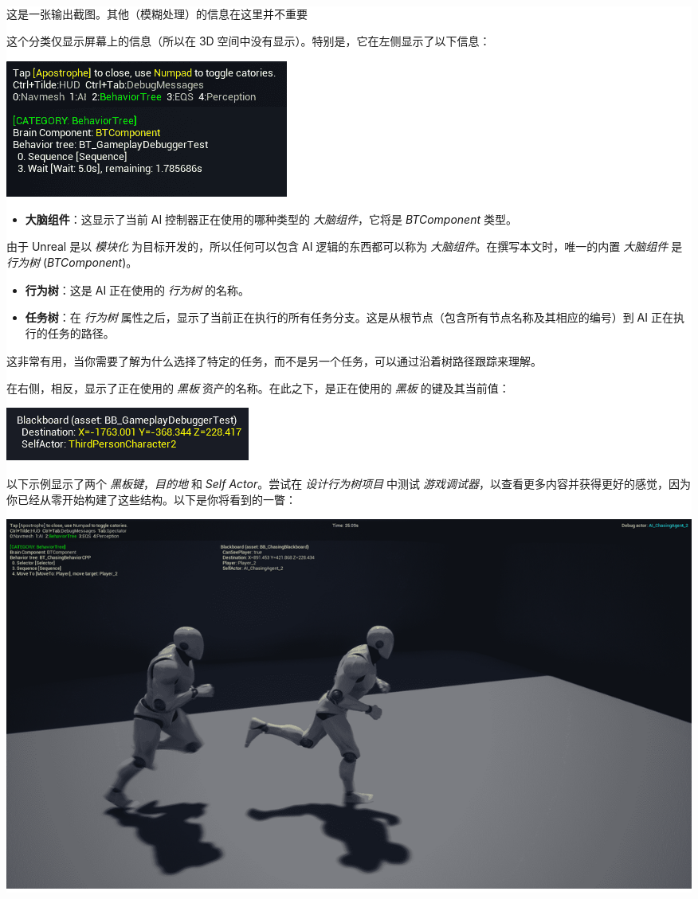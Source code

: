 这是一张输出截图。其他（模糊处理）的信息在这里并不重要

这个分类仅显示屏幕上的信息（所以在 3D 空间中没有显示）。特别是，它在左侧显示了以下信息：

![图片](img/14c31c9a-95cf-42be-84e6-45afbc491993.png)

+   **大脑组件**：这显示了当前 AI 控制器正在使用的哪种类型的 *大脑组件*，它将是 *BTComponent* 类型。

由于 Unreal 是以 *模块化* 为目标开发的，所以任何可以包含 AI 逻辑的东西都可以称为 *大脑组件*。在撰写本文时，唯一的内置 *大脑组件* 是 *行为树* (*BTComponent*)。

+   **行为树**：这是 AI 正在使用的 *行为树* 的名称。

+   **任务树**：在 *行为树* 属性之后，显示了当前正在执行的所有任务分支。这是从根节点（包含所有节点名称及其相应的编号）到 AI 正在执行的任务的路径。

这非常有用，当你需要了解为什么选择了特定的任务，而不是另一个任务，可以通过沿着树路径跟踪来理解。

在右侧，相反，显示了正在使用的 *黑板* 资产的名称。在此之下，是正在使用的 *黑板* 的键及其当前值：

![图片](img/4b302a24-3789-4cc8-9c7e-abddea763d45.png)

以下示例显示了两个 *黑板键*，*目的地* 和 *Self Actor*。尝试在 *设计行为树项目* 中测试 *游戏调试器*，以查看更多内容并获得更好的感觉，因为你已经从零开始构建了这些结构。以下是你将看到的一瞥：

![图片](img/95f453a5-856d-478e-b700-c087d7dc1ba5.png)
